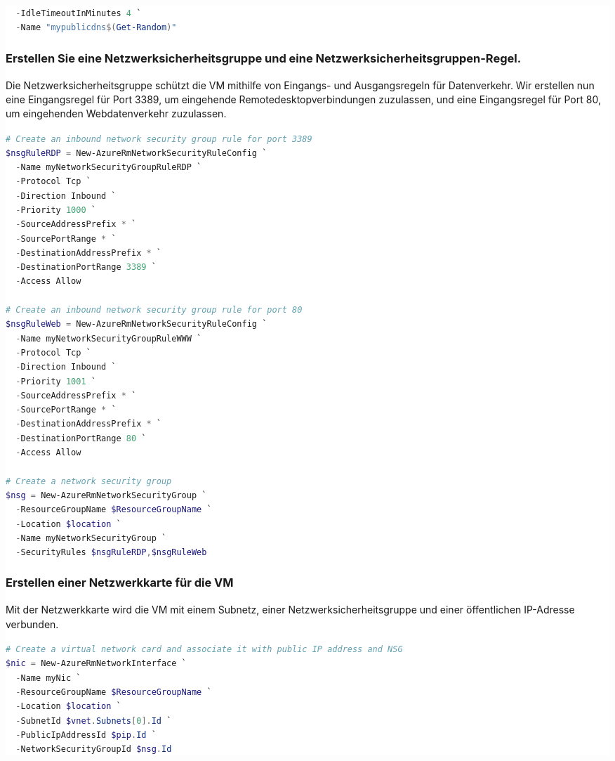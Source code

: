 ```powershell
  -IdleTimeoutInMinutes 4 `
  -Name "mypublicdns$(Get-Random)"
```

### <a name="create-a-network-security-group-and-a-network-security-group-rule"></a>Erstellen Sie eine Netzwerksicherheitsgruppe und eine Netzwerksicherheitsgruppen-Regel.

Die Netzwerksicherheitsgruppe schützt die VM mithilfe von Eingangs- und Ausgangsregeln für Datenverkehr. Wir erstellen nun eine Eingangsregel für Port 3389, um eingehende Remotedesktopverbindungen zuzulassen, und eine Eingangsregel für Port 80, um eingehenden Webdatenverkehr zuzulassen.

```powershell
# Create an inbound network security group rule for port 3389
$nsgRuleRDP = New-AzureRmNetworkSecurityRuleConfig `
  -Name myNetworkSecurityGroupRuleRDP `
  -Protocol Tcp `
  -Direction Inbound `
  -Priority 1000 `
  -SourceAddressPrefix * `
  -SourcePortRange * `
  -DestinationAddressPrefix * `
  -DestinationPortRange 3389 `
  -Access Allow

# Create an inbound network security group rule for port 80
$nsgRuleWeb = New-AzureRmNetworkSecurityRuleConfig `
  -Name myNetworkSecurityGroupRuleWWW `
  -Protocol Tcp `
  -Direction Inbound `
  -Priority 1001 `
  -SourceAddressPrefix * `
  -SourcePortRange * `
  -DestinationAddressPrefix * `
  -DestinationPortRange 80 `
  -Access Allow

# Create a network security group
$nsg = New-AzureRmNetworkSecurityGroup `
  -ResourceGroupName $ResourceGroupName `
  -Location $location `
  -Name myNetworkSecurityGroup `
  -SecurityRules $nsgRuleRDP,$nsgRuleWeb
```

### <a name="create-a-network-card-for-the-vm"></a>Erstellen einer Netzwerkkarte für die VM

Mit der Netzwerkkarte wird die VM mit einem Subnetz, einer Netzwerksicherheitsgruppe und einer öffentlichen IP-Adresse verbunden.

```powershell
# Create a virtual network card and associate it with public IP address and NSG
$nic = New-AzureRmNetworkInterface `
  -Name myNic `
  -ResourceGroupName $ResourceGroupName `
  -Location $location `
  -SubnetId $vnet.Subnets[0].Id `
  -PublicIpAddressId $pip.Id `
  -NetworkSecurityGroupId $nsg.Id
```
